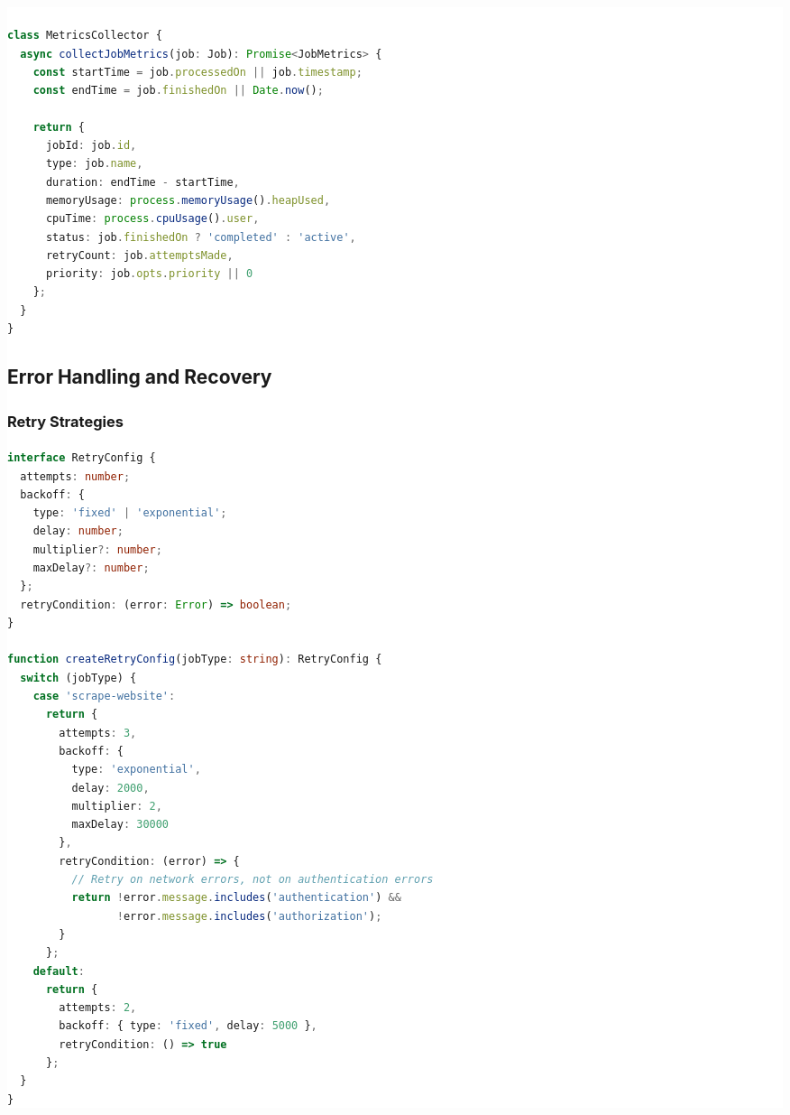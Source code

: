 ```typescript

class MetricsCollector {
  async collectJobMetrics(job: Job): Promise<JobMetrics> {
    const startTime = job.processedOn || job.timestamp;
    const endTime = job.finishedOn || Date.now();
    
    return {
      jobId: job.id,
      type: job.name,
      duration: endTime - startTime,
      memoryUsage: process.memoryUsage().heapUsed,
      cpuTime: process.cpuUsage().user,
      status: job.finishedOn ? 'completed' : 'active',
      retryCount: job.attemptsMade,
      priority: job.opts.priority || 0
    };
  }
}
```

## Error Handling and Recovery

### Retry Strategies
```typescript
interface RetryConfig {
  attempts: number;
  backoff: {
    type: 'fixed' | 'exponential';
    delay: number;
    multiplier?: number;
    maxDelay?: number;
  };
  retryCondition: (error: Error) => boolean;
}

function createRetryConfig(jobType: string): RetryConfig {
  switch (jobType) {
    case 'scrape-website':
      return {
        attempts: 3,
        backoff: {
          type: 'exponential',
          delay: 2000,
          multiplier: 2,
          maxDelay: 30000
        },
        retryCondition: (error) => {
          // Retry on network errors, not on authentication errors
          return !error.message.includes('authentication') &&
                 !error.message.includes('authorization');
        }
      };
    default:
      return {
        attempts: 2,
        backoff: { type: 'fixed', delay: 5000 },
        retryCondition: () => true
      };
  }
}
```
